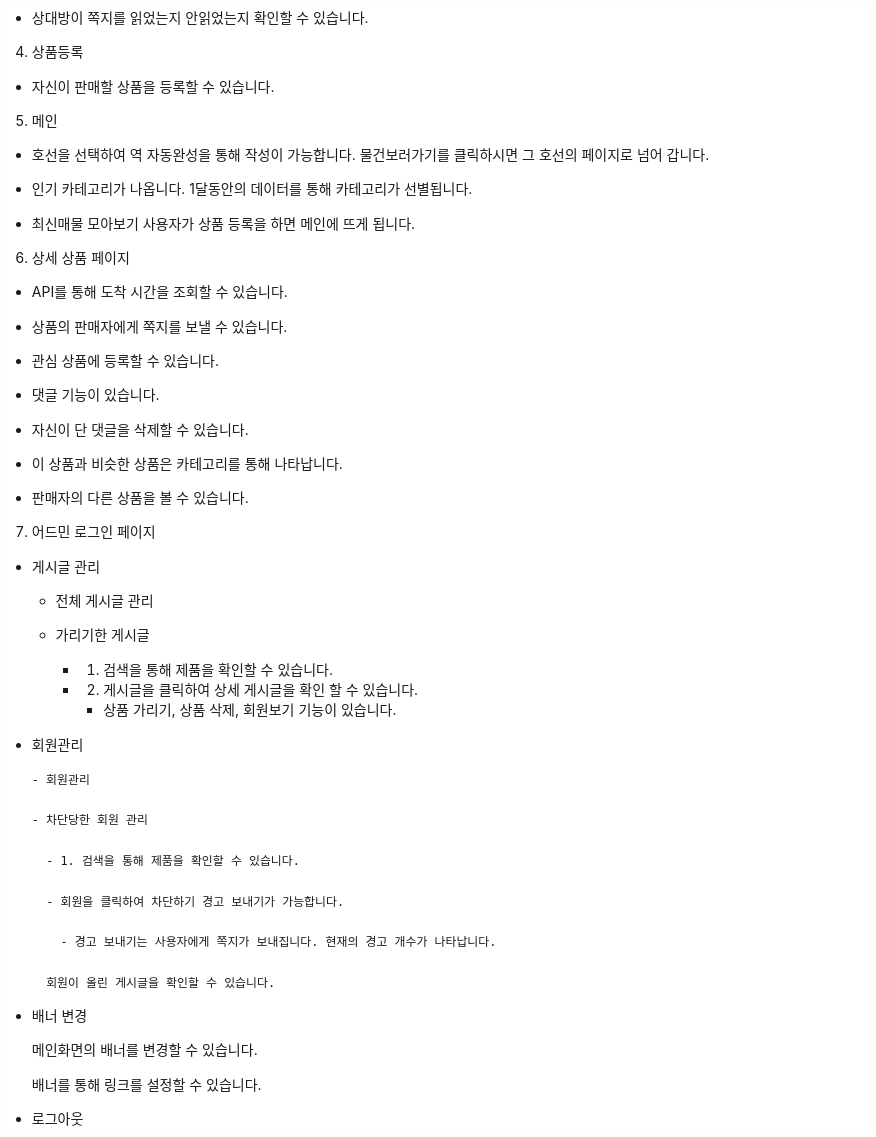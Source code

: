  - 상대방이 쪽지를 읽었는지 안읽었는지 확인할 수 있습니다.

4. 상품등록

  - 자신이 판매할 상품을 등록할 수 있습니다.

5. 메인

  - 호선을 선택하여 역 자동완성을 통해 작성이 가능합니다. 물건보러가기를 클릭하시면 그 호선의 페이지로 넘어 갑니다.

  - 인기 카테고리가 나옵니다. 1달동안의 데이터를 통해 카테고리가 선별됩니다.

  - 최신매물 모아보기 사용자가 상품 등록을 하면 메인에 뜨게 됩니다.

6. 상세 상품 페이지

  - API를 통해 도착 시간을 조회할 수 있습니다.

  - 상품의 판매자에게 쪽지를 보낼 수 있습니다.

  - 관심 상품에 등록할 수 있습니다.

  - 댓글 기능이 있습니다.

  - 자신이 단 댓글을 삭제할 수 있습니다.

  - 이 상품과 비슷한 상품은 카테고리를 통해 나타납니다.

  - 판매자의 다른 상품을 볼 수 있습니다.

7. 어드민 로그인 페이지

  - 게시글 관리

    - 전체 게시글 관리

    - 가리기한 게시글

        - 1. 검색을 통해 제품을 확인할 수 있습니다.

        - 2. 게시글을 클릭하여 상세 게시글을 확인 할 수 있습니다.

          - 상품 가리기, 상품 삭제, 회원보기 기능이 있습니다.

  - 회원관리

        - 회원관리

        - 차단당한 회원 관리

          - 1. 검색을 통해 제품을 확인할 수 있습니다.

          - 회원을 클릭하여 차단하기 경고 보내기가 가능합니다.

            - 경고 보내기는 사용자에게 쪽지가 보내집니다. 현재의 경고 개수가 나타납니다.

          회원이 올린 게시글을 확인할 수 있습니다.

  - 배너 변경

      메인화면의 배너를 변경할 수 있습니다.

      배너를 통해 링크를 설정할 수 있습니다.

  - 로그아웃
